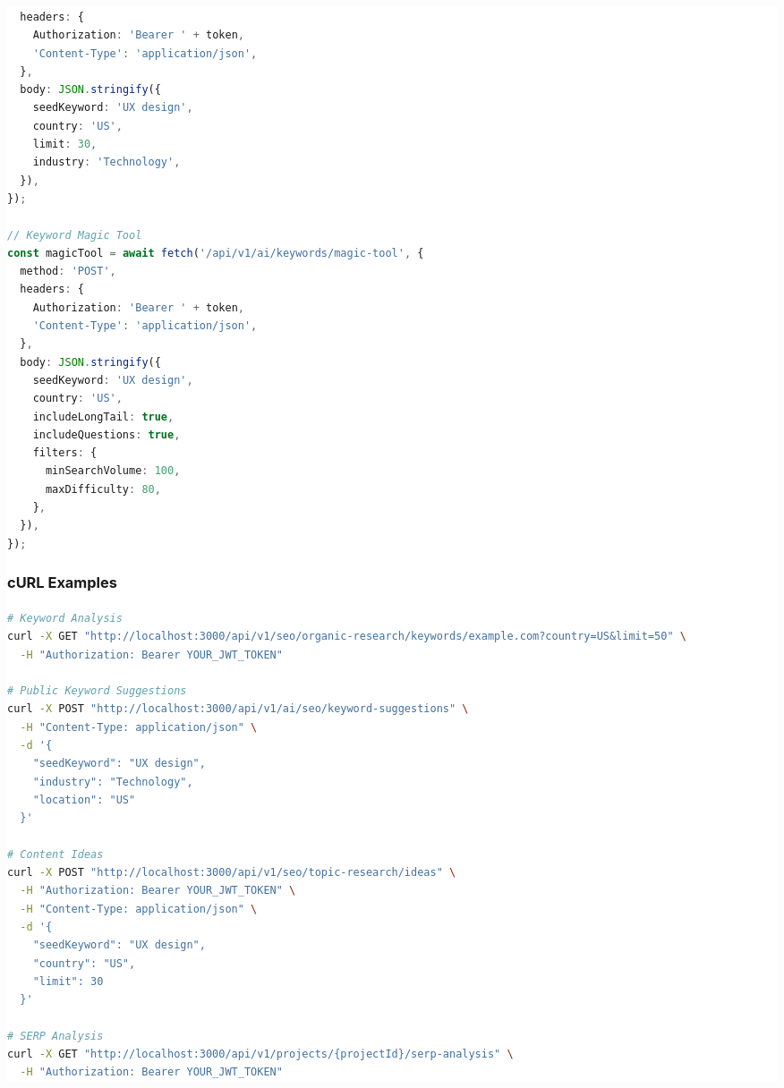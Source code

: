 ```typescript
  headers: {
    Authorization: 'Bearer ' + token,
    'Content-Type': 'application/json',
  },
  body: JSON.stringify({
    seedKeyword: 'UX design',
    country: 'US',
    limit: 30,
    industry: 'Technology',
  }),
});

// Keyword Magic Tool
const magicTool = await fetch('/api/v1/ai/keywords/magic-tool', {
  method: 'POST',
  headers: {
    Authorization: 'Bearer ' + token,
    'Content-Type': 'application/json',
  },
  body: JSON.stringify({
    seedKeyword: 'UX design',
    country: 'US',
    includeLongTail: true,
    includeQuestions: true,
    filters: {
      minSearchVolume: 100,
      maxDifficulty: 80,
    },
  }),
});
```

### cURL Examples

```bash
# Keyword Analysis
curl -X GET "http://localhost:3000/api/v1/seo/organic-research/keywords/example.com?country=US&limit=50" \
  -H "Authorization: Bearer YOUR_JWT_TOKEN"

# Public Keyword Suggestions
curl -X POST "http://localhost:3000/api/v1/ai/seo/keyword-suggestions" \
  -H "Content-Type: application/json" \
  -d '{
    "seedKeyword": "UX design",
    "industry": "Technology",
    "location": "US"
  }'

# Content Ideas
curl -X POST "http://localhost:3000/api/v1/seo/topic-research/ideas" \
  -H "Authorization: Bearer YOUR_JWT_TOKEN" \
  -H "Content-Type: application/json" \
  -d '{
    "seedKeyword": "UX design",
    "country": "US",
    "limit": 30
  }'

# SERP Analysis
curl -X GET "http://localhost:3000/api/v1/projects/{projectId}/serp-analysis" \
  -H "Authorization: Bearer YOUR_JWT_TOKEN"
```
